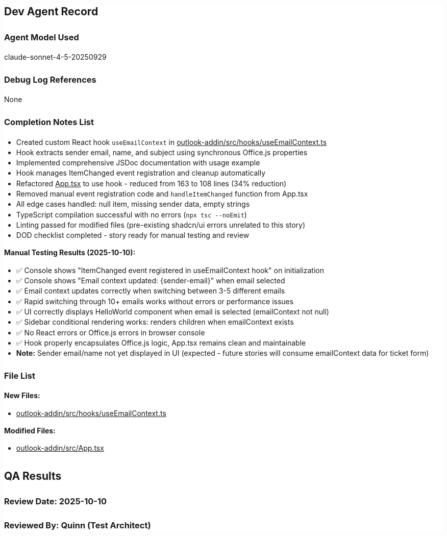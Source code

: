 ## Dev Agent Record

### Agent Model Used

claude-sonnet-4-5-20250929

### Debug Log References

None

### Completion Notes List

- Created custom React hook `useEmailContext` in [outlook-addin/src/hooks/useEmailContext.ts](../../outlook-addin/src/hooks/useEmailContext.ts)
- Hook extracts sender email, name, and subject using synchronous Office.js properties
- Implemented comprehensive JSDoc documentation with usage example
- Hook manages ItemChanged event registration and cleanup automatically
- Refactored [App.tsx](../../outlook-addin/src/App.tsx) to use hook - reduced from 163 to 108 lines (34% reduction)
- Removed manual event registration code and `handleItemChanged` function from App.tsx
- All edge cases handled: null item, missing sender data, empty strings
- TypeScript compilation successful with no errors (`npx tsc --noEmit`)
- Linting passed for modified files (pre-existing shadcn/ui errors unrelated to this story)
- DOD checklist completed - story ready for manual testing and review

**Manual Testing Results (2025-10-10):**
- ✅ Console shows "ItemChanged event registered in useEmailContext hook" on initialization
- ✅ Console shows "Email context updated: {sender-email}" when email selected
- ✅ Email context updates correctly when switching between 3-5 different emails
- ✅ Rapid switching through 10+ emails works without errors or performance issues
- ✅ UI correctly displays HelloWorld component when email is selected (emailContext not null)
- ✅ Sidebar conditional rendering works: renders children when emailContext exists
- ✅ No React errors or Office.js errors in browser console
- ✅ Hook properly encapsulates Office.js logic, App.tsx remains clean and maintainable
- **Note:** Sender email/name not yet displayed in UI (expected - future stories will consume emailContext data for ticket form)

### File List

**New Files:**
- [outlook-addin/src/hooks/useEmailContext.ts](../../outlook-addin/src/hooks/useEmailContext.ts)

**Modified Files:**
- [outlook-addin/src/App.tsx](../../outlook-addin/src/App.tsx)

## QA Results

### Review Date: 2025-10-10

### Reviewed By: Quinn (Test Architect)
